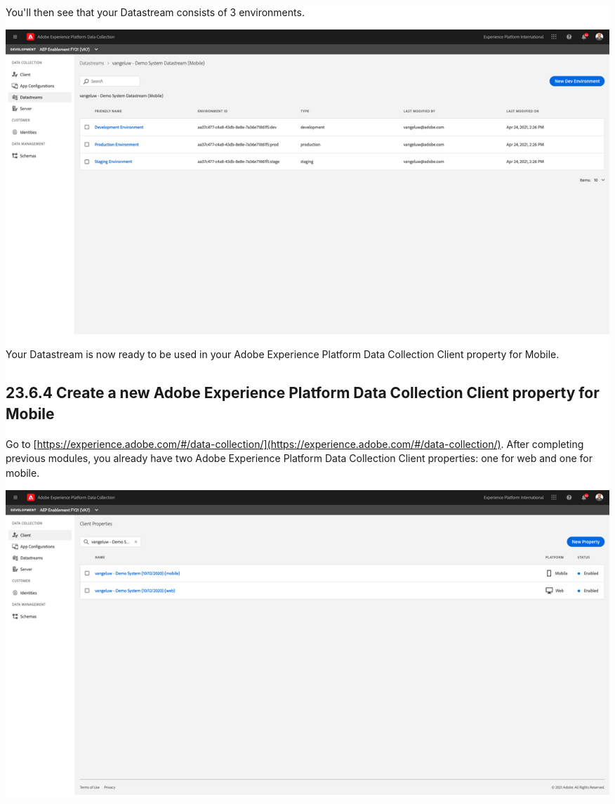 You'll then see that your Datastream consists of 3 environments.

![Name the Datastream Configuration and save](./images/edgeconfig9.png)

Your Datastream is now ready to be used in your Adobe Experience Platform Data Collection Client property for Mobile.

## 23.6.4 Create a new Adobe Experience Platform Data Collection Client property for Mobile

Go to [https://experience.adobe.com/#/data-collection/](https://experience.adobe.com/#/data-collection/). After completing previous modules, you already have two Adobe Experience Platform Data Collection Client properties: one for web and one for mobile.

![DSN](./images/launchprop.png)
